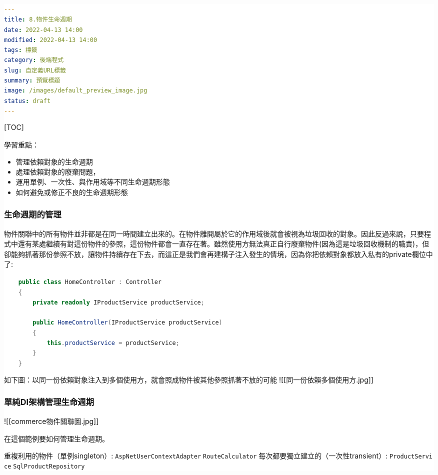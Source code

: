 ```yaml
---
title: 8.物件生命週期
date: 2022-04-13 14:00
modified: 2022-04-13 14:00
tags: 標籤
category: 後端程式
slug: 自定義URL標籤
summary: 預覽標題
image: /images/default_preview_image.jpg
status: draft
---
```


[TOC]

學習重點：

+ 管理依賴對象的生命週期
+ 處理依賴對象的廢棄問題，
+ 運用單例、一次性、與作用域等不同生命週期形態
+ 如何避免或修正不良的生命週期形態

### 生命週期的管理

物件關聯中的所有物件並非都是在同一時間建立出來的。在物件離開屬於它的作用域後就會被視為垃圾回收的對象。因此反過來說，只要程式中還有某處繼續有對這份物件的參照，這份物件都會一直存在著。雖然使用方無法真正自行廢棄物件(因為這是垃圾回收機制的職責)，但卻能夠抓著那份參照不放，讓物件持續存在下去，而這正是我們會再建構子注入發生的情境，因為你把依賴對象都放入私有的private欄位中了:

```c#
    public class HomeController : Controller
    {
        private readonly IProductService productService;

        public HomeController(IProductService productService)
        {
            this.productService = productService;
        }
    }
```


如下圖：以同一份依賴對象注入到多個使用方，就會照成物件被其他參照抓著不放的可能
![[同一份依賴多個使用方.jpg]]


### 單純DI架構管理生命週期


![[commerce物件關聯圖.jpg]]

在這個範例要如何管理生命週期。

重複利用的物件（單例singleton）: `AspNetUserContextAdapter`  `RouteCalculator`
每次都要獨立建立的（一次性transient）: `ProductService`   `SqlProductRepository`
